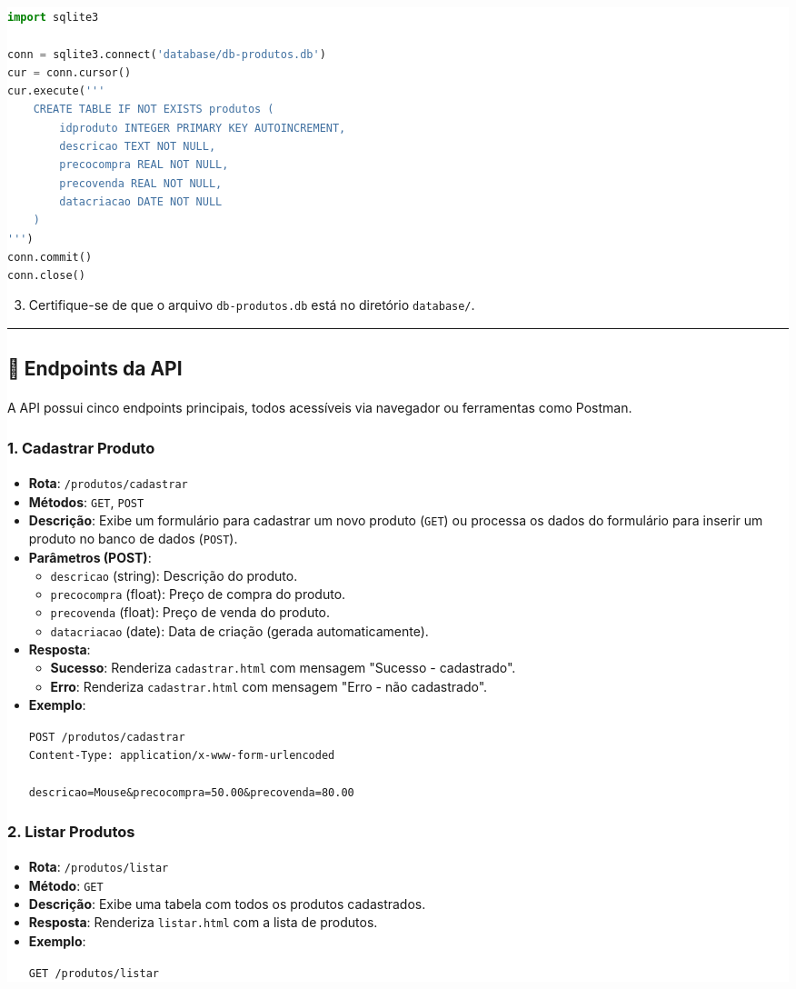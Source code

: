 ```python
import sqlite3

conn = sqlite3.connect('database/db-produtos.db')
cur = conn.cursor()
cur.execute('''
    CREATE TABLE IF NOT EXISTS produtos (
        idproduto INTEGER PRIMARY KEY AUTOINCREMENT,
        descricao TEXT NOT NULL,
        precocompra REAL NOT NULL,
        precovenda REAL NOT NULL,
        datacriacao DATE NOT NULL
    )
''')
conn.commit()
conn.close()
```

3. Certifique-se de que o arquivo `db-produtos.db` está no diretório `database/`.

---

## 🚀 Endpoints da API

A API possui cinco endpoints principais, todos acessíveis via navegador ou ferramentas como Postman.

### 1. Cadastrar Produto
- **Rota**: `/produtos/cadastrar`
- **Métodos**: `GET`, `POST`
- **Descrição**: Exibe um formulário para cadastrar um novo produto (`GET`) ou processa os dados do formulário para inserir um produto no banco de dados (`POST`).
- **Parâmetros (POST)**:
  - `descricao` (string): Descrição do produto.
  - `precocompra` (float): Preço de compra do produto.
  - `precovenda` (float): Preço de venda do produto.
  - `datacriacao` (date): Data de criação (gerada automaticamente).
- **Resposta**:
  - **Sucesso**: Renderiza `cadastrar.html` com mensagem "Sucesso - cadastrado".
  - **Erro**: Renderiza `cadastrar.html` com mensagem "Erro - não cadastrado".
- **Exemplo**:
  ```http
  POST /produtos/cadastrar
  Content-Type: application/x-www-form-urlencoded

  descricao=Mouse&precocompra=50.00&precovenda=80.00
  ```

### 2. Listar Produtos
- **Rota**: `/produtos/listar`
- **Método**: `GET`
- **Descrição**: Exibe uma tabela com todos os produtos cadastrados.
- **Resposta**: Renderiza `listar.html` com a lista de produtos.
- **Exemplo**:
  ```http
  GET /produtos/listar
  ```
